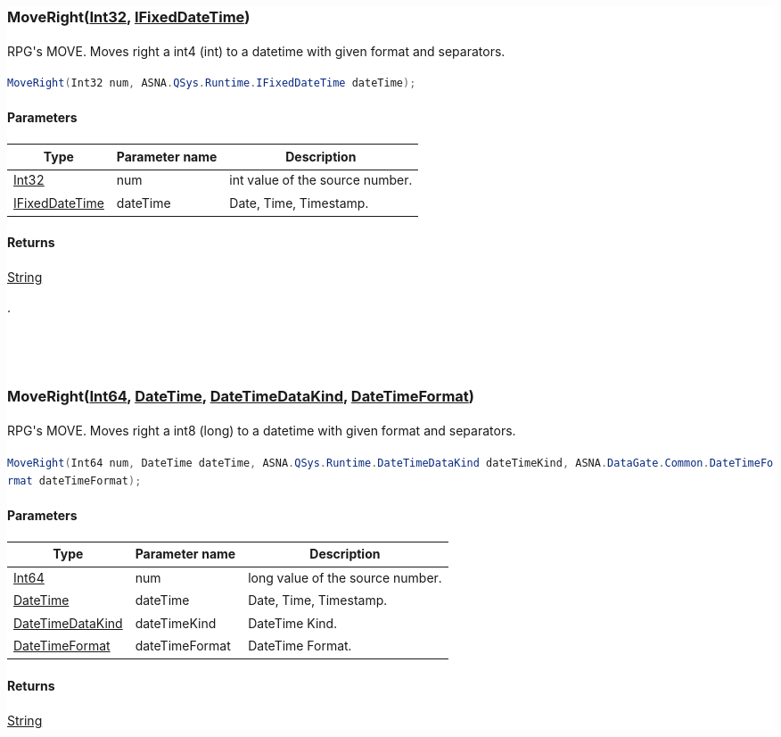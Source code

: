### MoveRight([Int32](https://docs.microsoft.com/en-us/dotnet/api/system.int32), [IFixedDateTime](/reference/asna-qsys-runtime/asnaq-sys-runtime/classes/i-fixed-date-time.html))

RPG's MOVE. Moves right a int4 (int) to a datetime with given format and separators.

```cs
MoveRight(Int32 num, ASNA.QSys.Runtime.IFixedDateTime dateTime);
```

#### Parameters

| Type | Parameter name | Description
| --- | --- | ---
| [Int32](https://docs.microsoft.com/en-us/dotnet/api/system.int32) | num | int value of the source number. 
| [IFixedDateTime](/reference/asna-qsys-runtime/asnaq-sys-runtime/classes/i-fixed-date-time.html) | dateTime | Date, Time, Timestamp. 

#### Returns

[String](https://docs.microsoft.com/en-us/dotnet/api/system.string)

.


<br>
<br>

### MoveRight([Int64](https://docs.microsoft.com/en-us/dotnet/api/system.int64), [DateTime](https://docs.microsoft.com/en-us/dotnet/api/system.datetime), [DateTimeDataKind](/reference/asna-qsys-runtime/date-time-data-kind.html), [DateTimeFormat]($$TODO-ASNA.DataGate.Common.DateTimeFormat.html))

RPG's MOVE. Moves right a int8 (long) to a datetime with given format and separators.

```cs
MoveRight(Int64 num, DateTime dateTime, ASNA.QSys.Runtime.DateTimeDataKind dateTimeKind, ASNA.DataGate.Common.DateTimeFormat dateTimeFormat);
```

#### Parameters

| Type | Parameter name | Description
| --- | --- | ---
| [Int64](https://docs.microsoft.com/en-us/dotnet/api/system.int64) | num | long value of the source number. 
| [DateTime](https://docs.microsoft.com/en-us/dotnet/api/system.datetime) | dateTime | Date, Time, Timestamp. 
| [DateTimeDataKind](/reference/asna-qsys-runtime/date-time-data-kind.html) | dateTimeKind | DateTime Kind. 
| [DateTimeFormat]($$TODO-ASNA.DataGate.Common.DateTimeFormat.html) | dateTimeFormat | DateTime Format. 

#### Returns

[String](https://docs.microsoft.com/en-us/dotnet/api/system.string)
